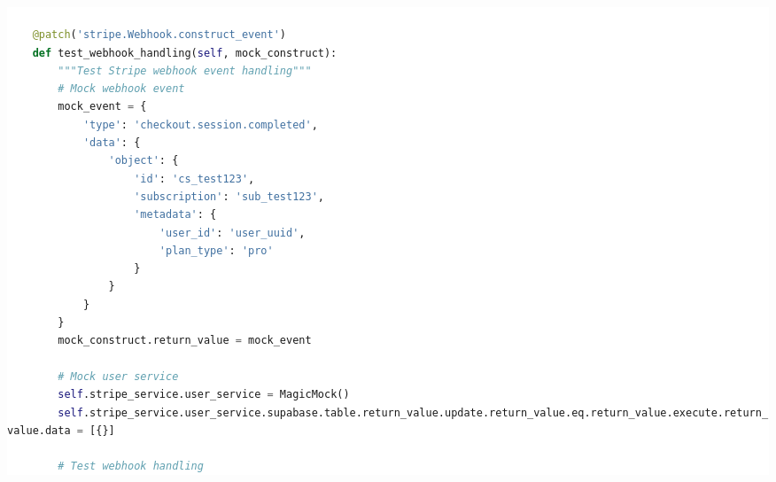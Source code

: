 ```python
    
    @patch('stripe.Webhook.construct_event')
    def test_webhook_handling(self, mock_construct):
        """Test Stripe webhook event handling"""
        # Mock webhook event
        mock_event = {
            'type': 'checkout.session.completed',
            'data': {
                'object': {
                    'id': 'cs_test123',
                    'subscription': 'sub_test123',
                    'metadata': {
                        'user_id': 'user_uuid',
                        'plan_type': 'pro'
                    }
                }
            }
        }
        mock_construct.return_value = mock_event
        
        # Mock user service
        self.stripe_service.user_service = MagicMock()
        self.stripe_service.user_service.supabase.table.return_value.update.return_value.eq.return_value.execute.return_value.data = [{}]
        
        # Test webhook handling
